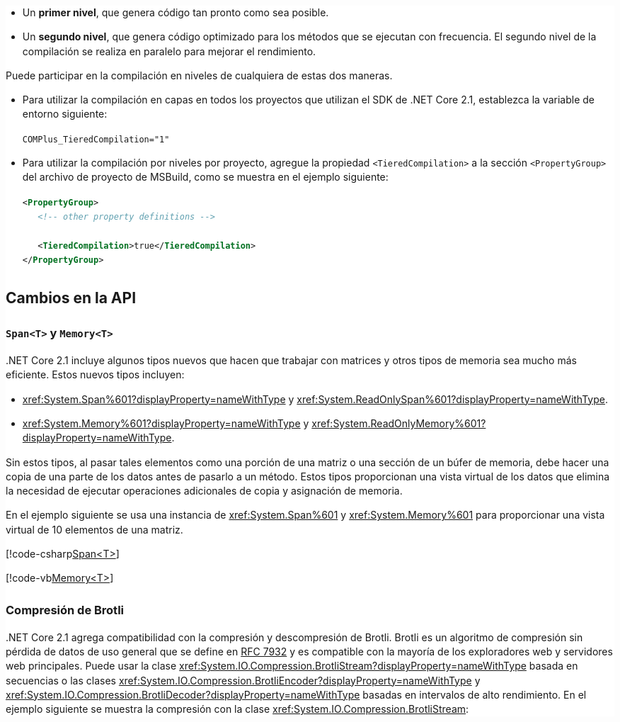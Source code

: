 - Un **primer nivel**, que genera código tan pronto como sea posible.

- Un **segundo nivel**, que genera código optimizado para los métodos que se ejecutan con frecuencia. El segundo nivel de la compilación se realiza en paralelo para mejorar el rendimiento.

Puede participar en la compilación en niveles de cualquiera de estas dos maneras.

- Para utilizar la compilación en capas en todos los proyectos que utilizan el SDK de .NET Core 2.1, establezca la variable de entorno siguiente:

  ```console
  COMPlus_TieredCompilation="1"
  ```

- Para utilizar la compilación por niveles por proyecto, agregue la propiedad `<TieredCompilation>` a la sección `<PropertyGroup>` del archivo de proyecto de MSBuild, como se muestra en el ejemplo siguiente:

   ```xml
   <PropertyGroup>
      <!-- other property definitions -->

      <TieredCompilation>true</TieredCompilation>
   </PropertyGroup>
   ```

## <a name="api-changes"></a>Cambios en la API

### <a name="spant-and-memoryt"></a>`Span<T>` y `Memory<T>`

.NET Core 2.1 incluye algunos tipos nuevos que hacen que trabajar con matrices y otros tipos de memoria sea mucho más eficiente. Estos nuevos tipos incluyen:

- <xref:System.Span%601?displayProperty=nameWithType> y <xref:System.ReadOnlySpan%601?displayProperty=nameWithType>.

- <xref:System.Memory%601?displayProperty=nameWithType> y <xref:System.ReadOnlyMemory%601?displayProperty=nameWithType>.

Sin estos tipos, al pasar tales elementos como una porción de una matriz o una sección de un búfer de memoria, debe hacer una copia de una parte de los datos antes de pasarlo a un método. Estos tipos proporcionan una vista virtual de los datos que elimina la necesidad de ejecutar operaciones adicionales de copia y asignación de memoria.

En el ejemplo siguiente se usa una instancia de <xref:System.Span%601> y <xref:System.Memory%601> para proporcionar una vista virtual de 10 elementos de una matriz.

[!code-csharp[Span\<T>](~/samples/core/whats-new/whats-new-in-21/cs/program.cs)]

[!code-vb[Memory\<T>](~/samples/core/whats-new/whats-new-in-21/vb/program.vb)]

### <a name="brotli-compression"></a>Compresión de Brotli

.NET Core 2.1 agrega compatibilidad con la compresión y descompresión de Brotli. Brotli es un algoritmo de compresión sin pérdida de datos de uso general que se define en [RFC 7932](https://www.ietf.org/rfc/rfc7932.txt) y es compatible con la mayoría de los exploradores web y servidores web principales. Puede usar la clase <xref:System.IO.Compression.BrotliStream?displayProperty=nameWithType> basada en secuencias o las clases <xref:System.IO.Compression.BrotliEncoder?displayProperty=nameWithType> y <xref:System.IO.Compression.BrotliDecoder?displayProperty=nameWithType> basadas en intervalos de alto rendimiento. En el ejemplo siguiente se muestra la compresión con la clase <xref:System.IO.Compression.BrotliStream>:
